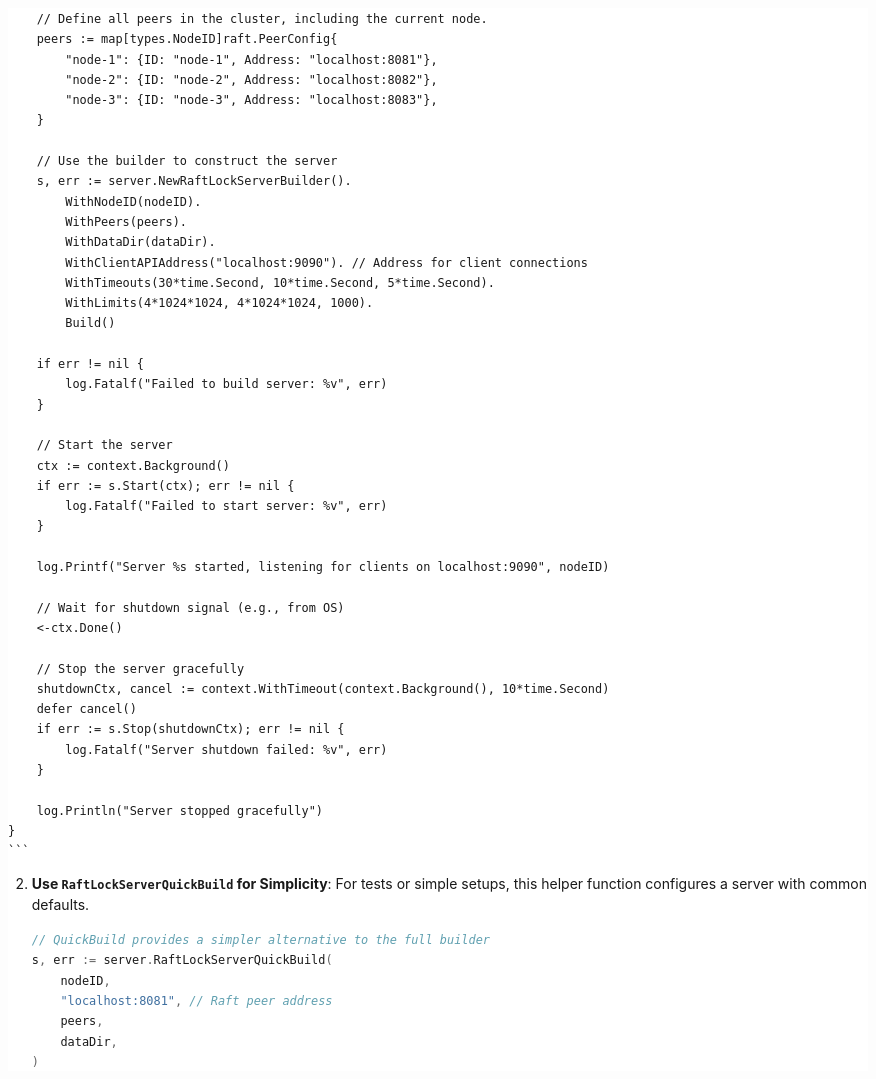         // Define all peers in the cluster, including the current node.
        peers := map[types.NodeID]raft.PeerConfig{
            "node-1": {ID: "node-1", Address: "localhost:8081"},
            "node-2": {ID: "node-2", Address: "localhost:8082"},
            "node-3": {ID: "node-3", Address: "localhost:8083"},
        }

        // Use the builder to construct the server
        s, err := server.NewRaftLockServerBuilder().
            WithNodeID(nodeID).
            WithPeers(peers).
            WithDataDir(dataDir).
            WithClientAPIAddress("localhost:9090"). // Address for client connections
            WithTimeouts(30*time.Second, 10*time.Second, 5*time.Second).
            WithLimits(4*1024*1024, 4*1024*1024, 1000).
            Build()

        if err != nil {
            log.Fatalf("Failed to build server: %v", err)
        }

        // Start the server
        ctx := context.Background()
        if err := s.Start(ctx); err != nil {
            log.Fatalf("Failed to start server: %v", err)
        }

        log.Printf("Server %s started, listening for clients on localhost:9090", nodeID)

        // Wait for shutdown signal (e.g., from OS)
        <-ctx.Done()

        // Stop the server gracefully
        shutdownCtx, cancel := context.WithTimeout(context.Background(), 10*time.Second)
        defer cancel()
        if err := s.Stop(shutdownCtx); err != nil {
            log.Fatalf("Server shutdown failed: %v", err)
        }

        log.Println("Server stopped gracefully")
    }
    ```

2. **Use `RaftLockServerQuickBuild` for Simplicity**: For tests or simple setups, this helper function configures a server with common defaults.

    ```go
    // QuickBuild provides a simpler alternative to the full builder
    s, err := server.RaftLockServerQuickBuild(
        nodeID,
        "localhost:8081", // Raft peer address
        peers,
        dataDir,
    )
    ```
